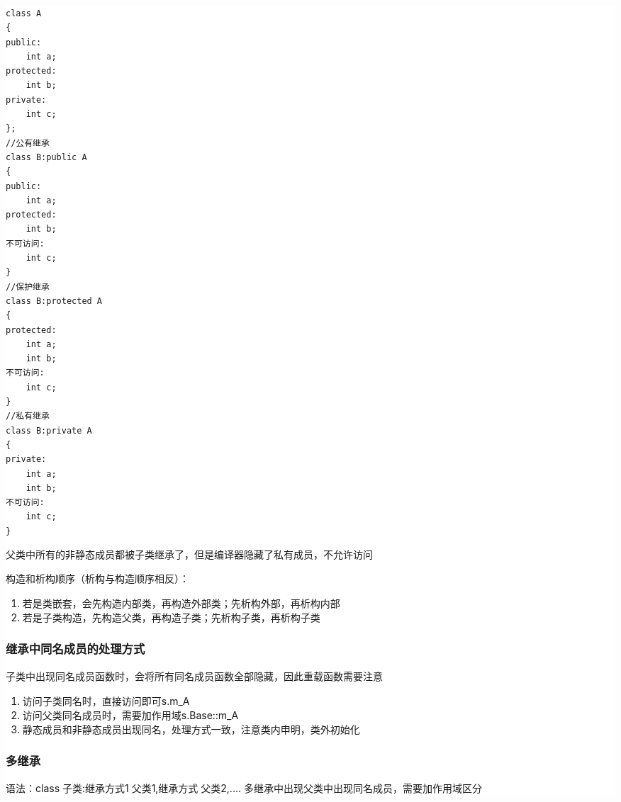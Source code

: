 ```
class A
{
public:
    int a;
protected:
    int b;
private:
    int c;
};
//公有继承
class B:public A
{
public:
    int a;
protected:
    int b;
不可访问:
    int c; 
}
//保护继承
class B:protected A
{
protected:
    int a;
    int b;
不可访问:
    int c; 
}
//私有继承
class B:private A
{
private:
    int a;
    int b;
不可访问:
    int c; 
}
```
父类中所有的非静态成员都被子类继承了，但是编译器隐藏了私有成员，不允许访问

构造和析构顺序（析构与构造顺序相反）：
1. 若是类嵌套，会先构造内部类，再构造外部类；先析构外部，再析构内部  
2. 若是子类构造，先构造父类，再构造子类；先析构子类，再析构子类  

### 继承中同名成员的处理方式
子类中出现同名成员函数时，会将所有同名成员函数全部隐藏，因此重载函数需要注意
1. 访问子类同名时，直接访问即可s.m_A  
2. 访问父类同名成员时，需要加作用域s.Base::m_A  
3. 静态成员和非静态成员出现同名，处理方式一致，注意类内申明，类外初始化  

### 多继承
语法：class 子类:继承方式1 父类1,继承方式 父类2,....
多继承中出现父类中出现同名成员，需要加作用域区分
